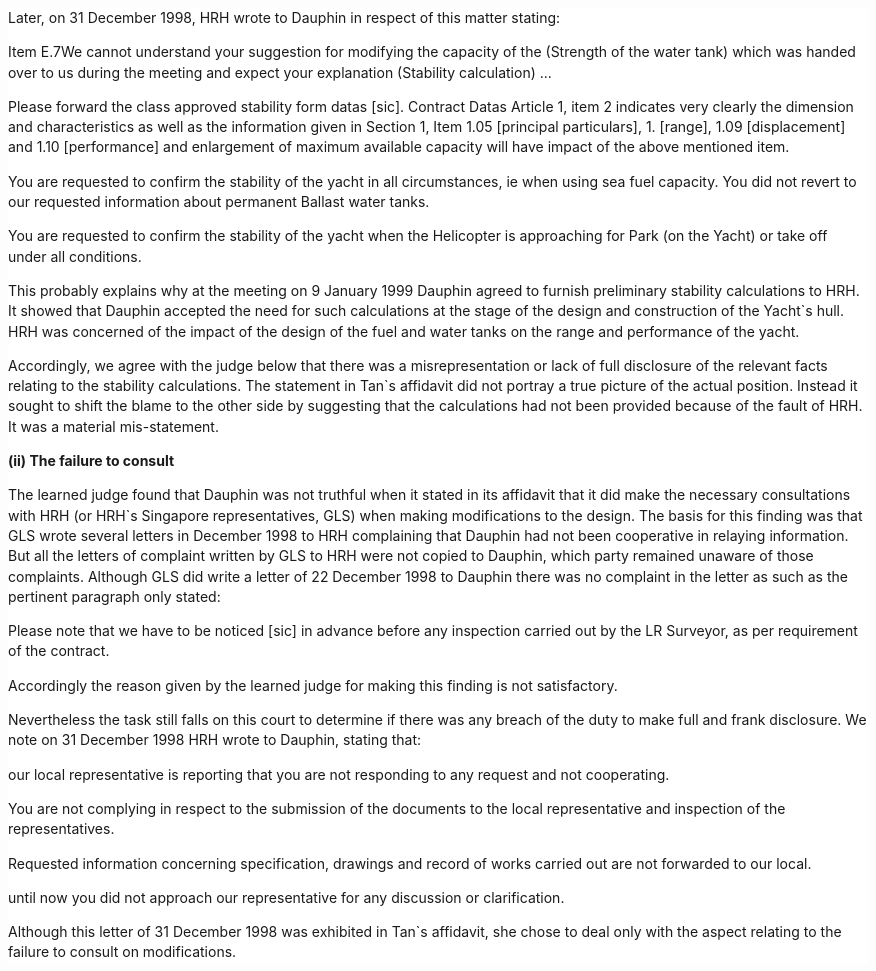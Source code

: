 Later, on 31 December 1998, HRH wrote to Dauphin in respect of this matter stating: 

 Item E.7We cannot understand your suggestion for modifying the capacity of the (Strength of the water tank) which was handed over to us during the meeting and expect your explanation (Stability calculation) ... 

 Please forward the class approved stability form datas [sic]. Contract Datas Article 1, item 2 indicates very clearly the dimension and characteristics as well as the information given in Section 1, Item 1.05 [principal particulars], 1. [range], 1.09 [displacement] and 1.10 [performance] and enlargement of maximum available capacity will have impact of the above mentioned item. 

 You are requested to confirm the stability of the yacht in all circumstances, ie when using sea fuel capacity. You did not revert to our requested information about permanent Ballast water tanks. 

 You are requested to confirm the stability of the yacht when the Helicopter is approaching for Park (on the Yacht) or take off under all conditions. 


This probably explains why at the meeting on 9 January 1999 Dauphin agreed to furnish preliminary stability calculations to HRH. It showed that Dauphin accepted the need for such calculations at the stage of the design and construction of the Yacht`s hull. HRH was concerned of the impact of the design of the fuel and water tanks on the range and performance of the yacht. 

Accordingly, we agree with the judge below that there was a misrepresentation or lack of full disclosure of the relevant facts relating to the stability calculations. The statement in Tan`s affidavit did not portray a true picture of the actual position. Instead it sought to shift the blame to the other side by suggesting that the calculations had not been provided because of the fault of HRH. It was a material mis-statement. 

**(ii) The failure to consult** 

The learned judge found that Dauphin was not truthful when it stated in its affidavit that it did make the necessary consultations with HRH (or HRH`s Singapore representatives, GLS) when making modifications to the design. The basis for this finding was that GLS wrote several letters in December 1998 to HRH complaining that Dauphin had not been cooperative in relaying information. But all the letters of complaint written by GLS to HRH were not copied to Dauphin, which party remained unaware of those complaints. Although GLS did write a letter of 22 December 1998 to Dauphin there was no complaint in the letter as such as the pertinent paragraph only stated: 

 Please note that we have to be noticed [sic] in advance before any inspection carried out by the LR Surveyor, as per requirement of the contract. 

Accordingly the reason given by the learned judge for making this finding is not satisfactory. 

Nevertheless the task still falls on this court to determine if there was any breach of the duty to make full and frank disclosure. We note on 31 December 1998 HRH wrote to Dauphin, stating that: 

 our local representative is reporting that you are not responding to any request and not cooperating. 

 You are not complying in respect to the submission of the documents to the local representative and inspection of the representatives. 

 Requested information concerning specification, drawings and record of works carried out are not forwarded to our local. 

 until now you did not approach our representative for any discussion or clarification. 

Although this letter of 31 December 1998 was exhibited in Tan`s affidavit, she chose to deal only with the aspect relating to the failure to consult on modifications. 
